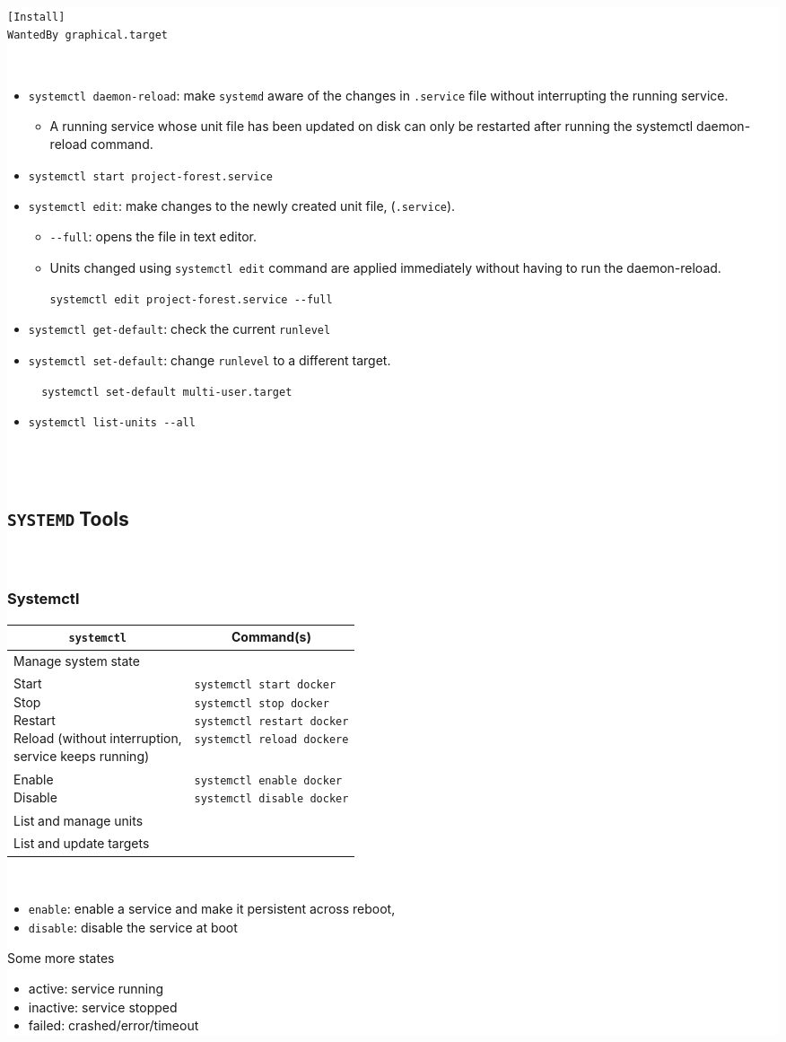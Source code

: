     [Install]
    WantedBy graphical.target


<br>
 
- `systemctl daemon-reload`: make `systemd` aware of the changes in `.service` file without interrupting the running service.
  - A running service whose unit file has been updated on disk can only be restarted after running the systemctl daemon-reload command.
- `systemctl start project-forest.service`
- `systemctl edit`: make changes to the newly created unit file, (`.service`).
  - `--full`: opens the file in text editor. 
  - Units changed using `systemctl edit` command are applied immediately without having to run the daemon-reload.

        systemctl edit project-forest.service --full

- `systemctl get-default`: check the current `runlevel`
- `systemctl set-default`: change `runlevel` to a different target.

        systemctl set-default multi-user.target

- `systemctl list-units --all`


<br>
<br>

## `SYSTEMD` Tools

<br>

### **Systemctl**

|  `systemctl`  |  Command(s)  |
| -- | -- |
|  Manage system state  |    |
|  Start<br>Stop<br>Restart<br>Reload (without interruption,<br>service keeps running) | `systemctl start docker`<br>`systemctl stop docker`<br>`systemctl restart docker`<br>`systemctl reload dockere`   |
|  Enable<br>Disable  |  `systemctl enable docker`<br>`systemctl disable docker`   |
|  List and manage units  |    |
|  List and update targets  |    |

<br>

- `enable`: enable a service and make it persistent across reboot,
- `disable`: disable the service at boot

Some more states

- active: service running
- inactive: service stopped
- failed: crashed/error/timeout
